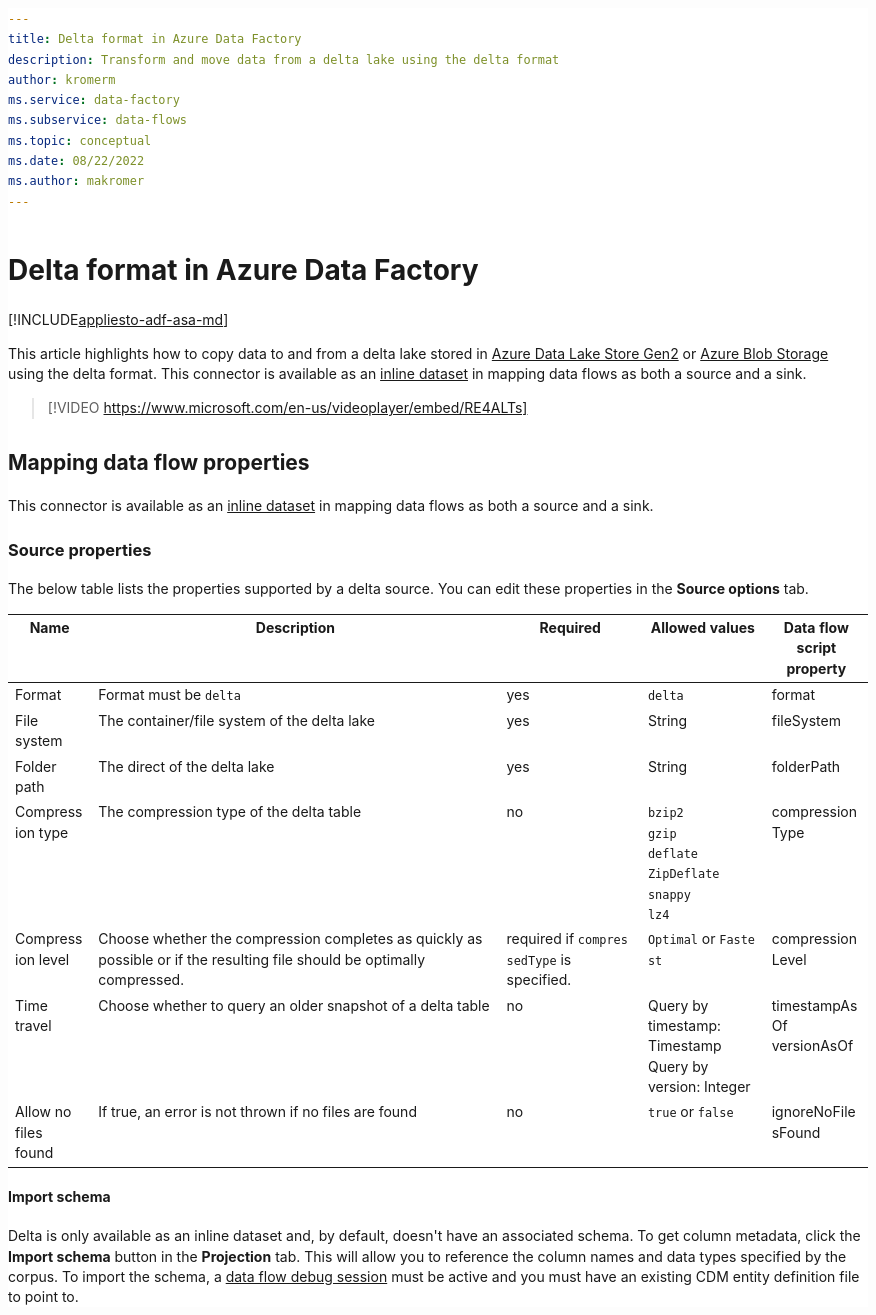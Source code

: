 ```yaml
---
title: Delta format in Azure Data Factory 
description: Transform and move data from a delta lake using the delta format
author: kromerm
ms.service: data-factory
ms.subservice: data-flows
ms.topic: conceptual
ms.date: 08/22/2022
ms.author: makromer
---
```


# Delta format in Azure Data Factory

[!INCLUDE[appliesto-adf-asa-md](includes/appliesto-adf-asa-md.md)]

This article highlights how to copy data to and from a delta lake stored in [Azure Data Lake Store Gen2](connector-azure-data-lake-storage.md) or [Azure Blob Storage](connector-azure-blob-storage.md) using the delta format. This connector is available as an [inline dataset](data-flow-source.md#inline-datasets) in mapping data flows as both a source and a sink.

> [!VIDEO https://www.microsoft.com/en-us/videoplayer/embed/RE4ALTs]

## Mapping data flow properties

This connector is available as an [inline dataset](data-flow-source.md#inline-datasets) in mapping data flows as both a source and a sink.

### Source properties

The below table lists the properties supported by a delta source. You can edit these properties in the **Source options** tab.

| Name | Description | Required | Allowed values | Data flow script property |
| ---- | ----------- | -------- | -------------- | ---------------- |
| Format | Format must be `delta` | yes | `delta` | format |
| File system | The container/file system of the delta lake | yes | String | fileSystem |
| Folder path | The direct of the delta lake | yes | String | folderPath |
| Compression type | The compression type of the delta table | no | `bzip2`<br>`gzip`<br>`deflate`<br>`ZipDeflate`<br>`snappy`<br>`lz4` | compressionType |
| Compression level | Choose whether the compression completes as quickly as possible or if the resulting file should be optimally compressed. | required if `compressedType` is specified. | `Optimal` or `Fastest` | compressionLevel |
| Time travel | Choose whether to query an older snapshot of a delta table | no | Query by timestamp: Timestamp <br> Query by version: Integer | timestampAsOf <br> versionAsOf |
| Allow no files found | If true, an error is not thrown if no files are found | no | `true` or `false` | ignoreNoFilesFound |

#### Import schema

Delta is only available as an inline dataset and, by default, doesn't have an associated schema. To get column metadata, click the **Import schema** button in the **Projection** tab. This will allow you to reference the column names and data types specified by the corpus. To import the schema, a [data flow debug session](concepts-data-flow-debug-mode.md) must be active and you must have an existing CDM entity definition file to point to.
 